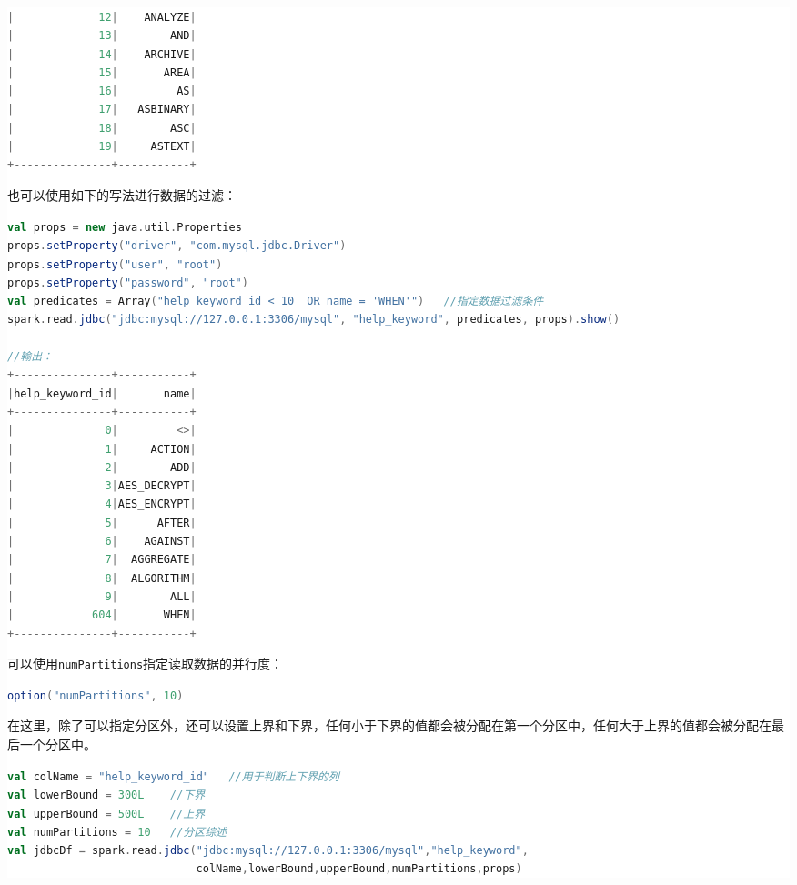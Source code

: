 ```scala
|             12|    ANALYZE|
|             13|        AND|
|             14|    ARCHIVE|
|             15|       AREA|
|             16|         AS|
|             17|   ASBINARY|
|             18|        ASC|
|             19|     ASTEXT|
+---------------+-----------+
```

也可以使用如下的写法进行数据的过滤：

```scala
val props = new java.util.Properties
props.setProperty("driver", "com.mysql.jdbc.Driver")
props.setProperty("user", "root")
props.setProperty("password", "root")
val predicates = Array("help_keyword_id < 10  OR name = 'WHEN'")   //指定数据过滤条件
spark.read.jdbc("jdbc:mysql://127.0.0.1:3306/mysql", "help_keyword", predicates, props).show() 

//输出：
+---------------+-----------+
|help_keyword_id|       name|
+---------------+-----------+
|              0|         <>|
|              1|     ACTION|
|              2|        ADD|
|              3|AES_DECRYPT|
|              4|AES_ENCRYPT|
|              5|      AFTER|
|              6|    AGAINST|
|              7|  AGGREGATE|
|              8|  ALGORITHM|
|              9|        ALL|
|            604|       WHEN|
+---------------+-----------+
```

可以使用`numPartitions`指定读取数据的并行度：

```scala
option("numPartitions", 10)
```

在这里，除了可以指定分区外，还可以设置上界和下界，任何小于下界的值都会被分配在第一个分区中，任何大于上界的值都会被分配在最后一个分区中。

```scala
val colName = "help_keyword_id"   //用于判断上下界的列
val lowerBound = 300L    //下界
val upperBound = 500L    //上界
val numPartitions = 10   //分区综述
val jdbcDf = spark.read.jdbc("jdbc:mysql://127.0.0.1:3306/mysql","help_keyword",
                             colName,lowerBound,upperBound,numPartitions,props)
```
